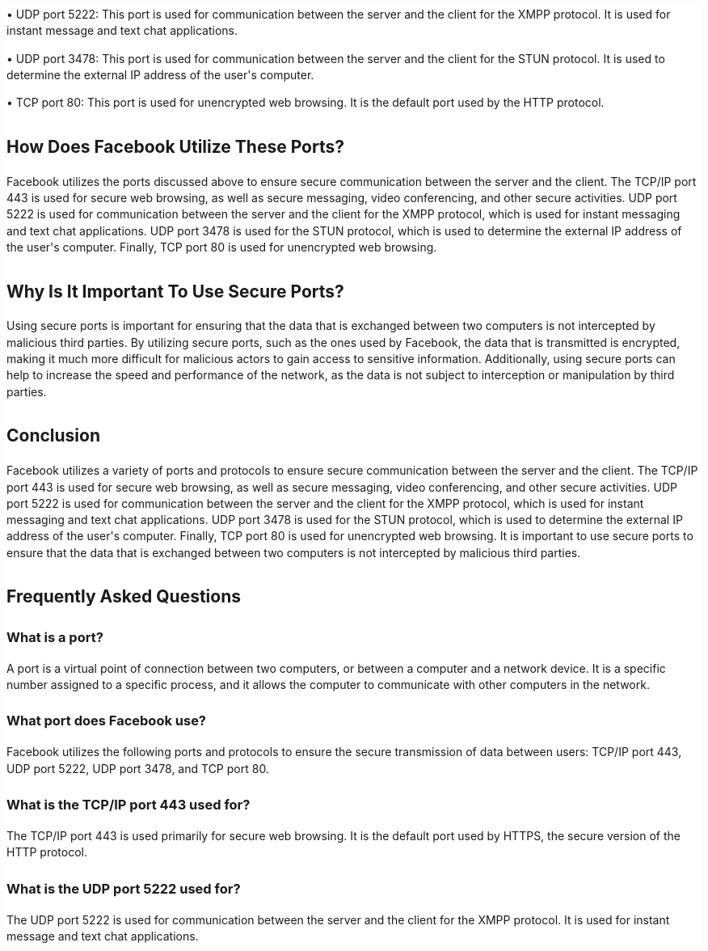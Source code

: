 • UDP port 5222: This port is used for communication between the server and the client for the XMPP protocol. It is used for instant message and text chat applications.

• UDP port 3478: This port is used for communication between the server and the client for the STUN protocol. It is used to determine the external IP address of the user's computer.

• TCP port 80: This port is used for unencrypted web browsing. It is the default port used by the HTTP protocol.

<h2>How Does Facebook Utilize These Ports?</h2>

Facebook utilizes the ports discussed above to ensure secure communication between the server and the client. The TCP/IP port 443 is used for secure web browsing, as well as secure messaging, video conferencing, and other secure activities. UDP port 5222 is used for communication between the server and the client for the XMPP protocol, which is used for instant messaging and text chat applications. UDP port 3478 is used for the STUN protocol, which is used to determine the external IP address of the user's computer. Finally, TCP port 80 is used for unencrypted web browsing.

<h2>Why Is It Important To Use Secure Ports?</h2>

Using secure ports is important for ensuring that the data that is exchanged between two computers is not intercepted by malicious third parties. By utilizing secure ports, such as the ones used by Facebook, the data that is transmitted is encrypted, making it much more difficult for malicious actors to gain access to sensitive information. Additionally, using secure ports can help to increase the speed and performance of the network, as the data is not subject to interception or manipulation by third parties.

<h2>Conclusion</h2>

Facebook utilizes a variety of ports and protocols to ensure secure communication between the server and the client. The TCP/IP port 443 is used for secure web browsing, as well as secure messaging, video conferencing, and other secure activities. UDP port 5222 is used for communication between the server and the client for the XMPP protocol, which is used for instant messaging and text chat applications. UDP port 3478 is used for the STUN protocol, which is used to determine the external IP address of the user's computer. Finally, TCP port 80 is used for unencrypted web browsing. It is important to use secure ports to ensure that the data that is exchanged between two computers is not intercepted by malicious third parties.

<h2>Frequently Asked Questions</h2>

<h3>What is a port?</h3>

A port is a virtual point of connection between two computers, or between a computer and a network device. It is a specific number assigned to a specific process, and it allows the computer to communicate with other computers in the network. 

<h3>What port does Facebook use?</h3>

Facebook utilizes the following ports and protocols to ensure the secure transmission of data between users: TCP/IP port 443, UDP port 5222, UDP port 3478, and TCP port 80. 

<h3>What is the TCP/IP port 443 used for?</h3>

The TCP/IP port 443 is used primarily for secure web browsing. It is the default port used by HTTPS, the secure version of the HTTP protocol.

<h3>What is the UDP port 5222 used for?</h3>

The UDP port 5222 is used for communication between the server and the client for the XMPP protocol. It is used for instant message and text chat applications.
